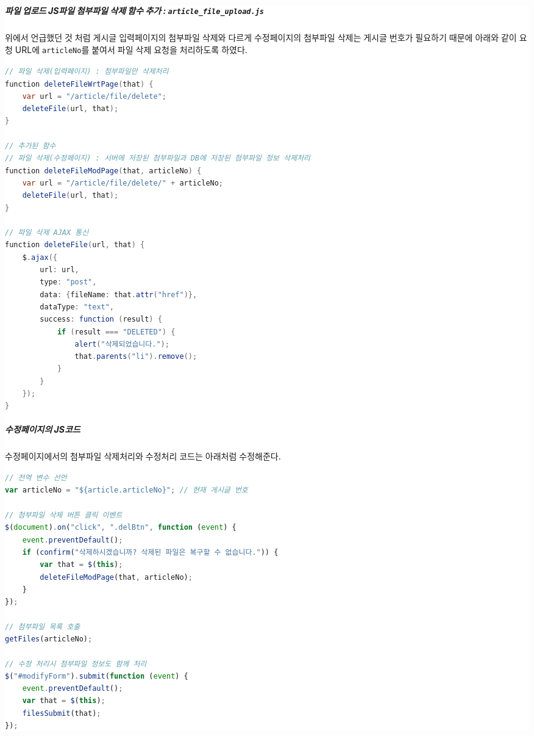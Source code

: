 ```html
```

##### 파일 업로드 JS파일 첨부파일 삭제 함수 추가 : `article_file_upload.js`
위에서 언급했던 것 처럼 게시글 입력페이지의 첨부파일 삭제와 다르게 수정페이지의 첨부파일 삭제는 게시글 번호가 필요하기 때문에 아래와 같이 요청 URL에 `articleNo`를 붙여서 파일 삭제 요청을 처리하도록 하였다.

```java
// 파일 삭제(입력페이지) : 첨부파일만 삭제처리
function deleteFileWrtPage(that) {
    var url = "/article/file/delete";
    deleteFile(url, that);
}

// 추가된 함수
// 파일 삭제(수정페이지) : 서버에 저장된 첨부파일과 DB에 저장된 첨부파일 정보 삭제처리
function deleteFileModPage(that, articleNo) {
    var url = "/article/file/delete/" + articleNo;
    deleteFile(url, that);
}

// 파일 삭제 AJAX 통신
function deleteFile(url, that) {
    $.ajax({
        url: url,
        type: "post",
        data: {fileName: that.attr("href")},
        dataType: "text",
        success: function (result) {
            if (result === "DELETED") {
                alert("삭제되었습니다.");
                that.parents("li").remove();
            }
        }
    });
}
```

##### 수정페이지의 JS코드
수정페이지에서의 첨부파일 삭제처리와 수정처리 코드는 아래처럼 수정해준다.
```js
// 전역 변수 선언
var articleNo = "${article.articleNo}"; // 현재 게시글 번호

// 첨부파일 삭제 버튼 클릭 이벤트
$(document).on("click", ".delBtn", function (event) {
    event.preventDefault();
    if (confirm("삭제하시겠습니까? 삭제된 파일은 복구할 수 없습니다.")) {
        var that = $(this);
        deleteFileModPage(that, articleNo);
    }
});

// 첨부파일 목록 호출
getFiles(articleNo);

// 수정 처리시 첨부파일 정보도 함께 처리
$("#modifyForm").submit(function (event) {
    event.preventDefault();
    var that = $(this);
    filesSubmit(that);
});
```
